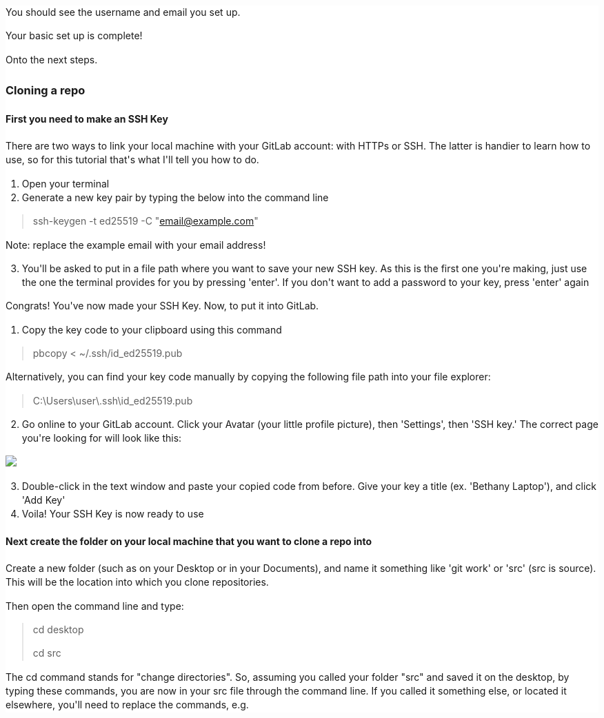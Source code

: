 You should see the username and email you set up.

Your basic set up is complete! 

Onto the next steps.

### Cloning a repo

#### First you need to make an SSH Key
>
There are two ways to link your local machine with your GitLab account: with HTTPs or SSH. The latter is handier to learn how to use, so for this tutorial that's what I'll tell you how to do.

1. Open your terminal 
2. Generate a new key pair by typing the below into the command line

> ssh-keygen -t ed25519 -C "email@example.com"
> 
Note: replace the example email with your email address!

3. You'll be asked to put in a file path where you want to save your new SSH key. As this is the first one you're making, just use the one the terminal provides for you by pressing 'enter'. If you don't want to add a password to your key, press 'enter' again

Congrats! You've now made your SSH Key. Now, to put it into GitLab.

1. Copy the key code to your clipboard using this command
> pbcopy < ~/.ssh/id_ed25519.pub
> 

Alternatively, you can find your key code manually by copying the following file path into your file explorer:
> C:\Users\user\\.ssh\id_ed25519.pub
> 
2. Go online to your GitLab account. Click your Avatar (your little profile picture), then 'Settings', then 'SSH key.' The correct page you're looking for will look like this:

![](https://i.imgur.com/acOy1oE.png)

3. Double-click in the text window and paste your copied code from before. Give your key a title (ex. 'Bethany Laptop'), and click 'Add Key'
4. Voila! Your SSH Key is now ready to use

#### Next create the folder on your local machine that you want to clone a repo into

Create a new folder (such as on your Desktop or in your Documents), and name it something like 'git work' or 'src' (src is source). This will be the location into which you clone repositories.

Then open the command line and type:

> cd desktop
>
> cd src
> 

The cd command stands for "change directories". So, assuming you called your folder "src" and saved it on the desktop, by typing these commands, you are now in your src file through the command line. If you called it something else, or located it elsewhere, you'll need to replace the commands, e.g.
